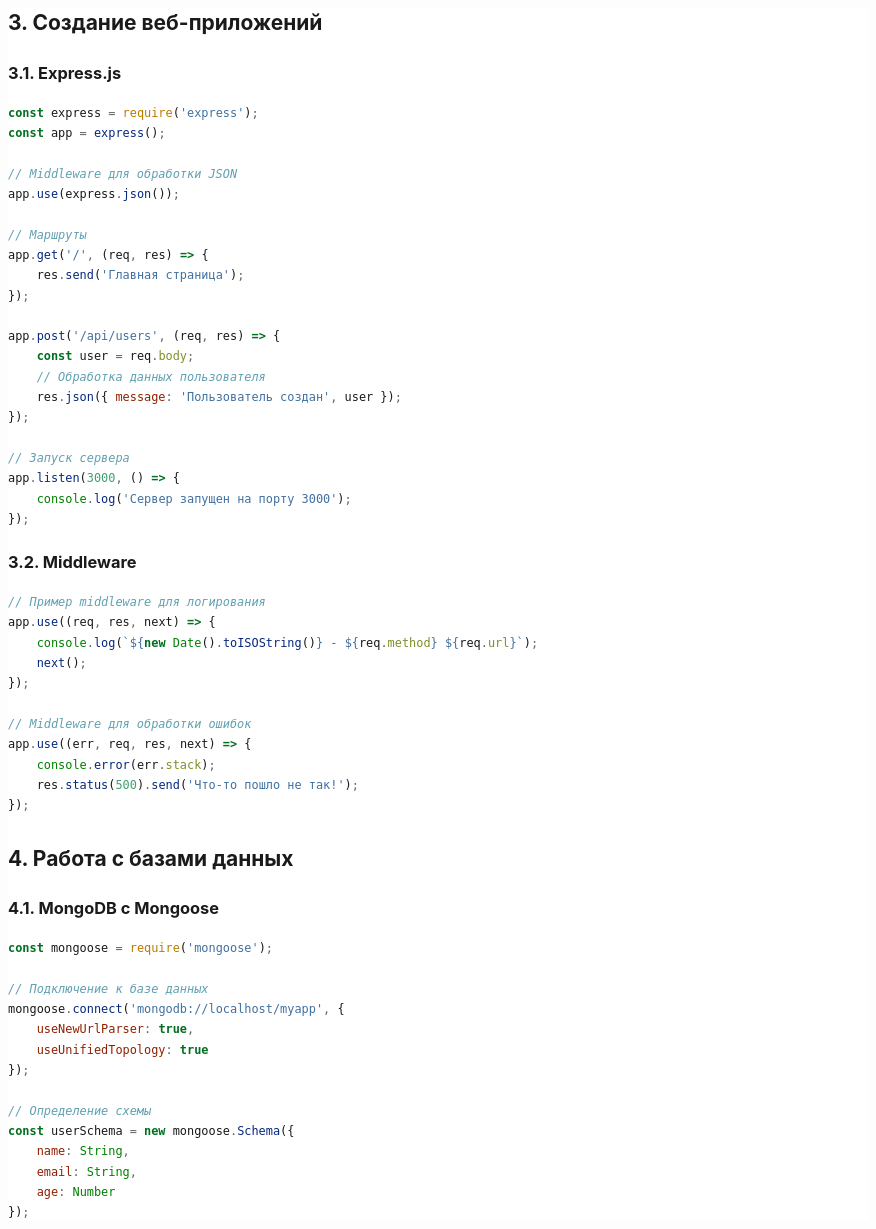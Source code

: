 ## 3. Создание веб-приложений

### 3.1. Express.js

```javascript
const express = require('express');
const app = express();

// Middleware для обработки JSON
app.use(express.json());

// Маршруты
app.get('/', (req, res) => {
    res.send('Главная страница');
});

app.post('/api/users', (req, res) => {
    const user = req.body;
    // Обработка данных пользователя
    res.json({ message: 'Пользователь создан', user });
});

// Запуск сервера
app.listen(3000, () => {
    console.log('Сервер запущен на порту 3000');
});
```

### 3.2. Middleware

```javascript
// Пример middleware для логирования
app.use((req, res, next) => {
    console.log(`${new Date().toISOString()} - ${req.method} ${req.url}`);
    next();
});

// Middleware для обработки ошибок
app.use((err, req, res, next) => {
    console.error(err.stack);
    res.status(500).send('Что-то пошло не так!');
});
```

## 4. Работа с базами данных

### 4.1. MongoDB с Mongoose

```javascript
const mongoose = require('mongoose');

// Подключение к базе данных
mongoose.connect('mongodb://localhost/myapp', {
    useNewUrlParser: true,
    useUnifiedTopology: true
});

// Определение схемы
const userSchema = new mongoose.Schema({
    name: String,
    email: String,
    age: Number
});
```